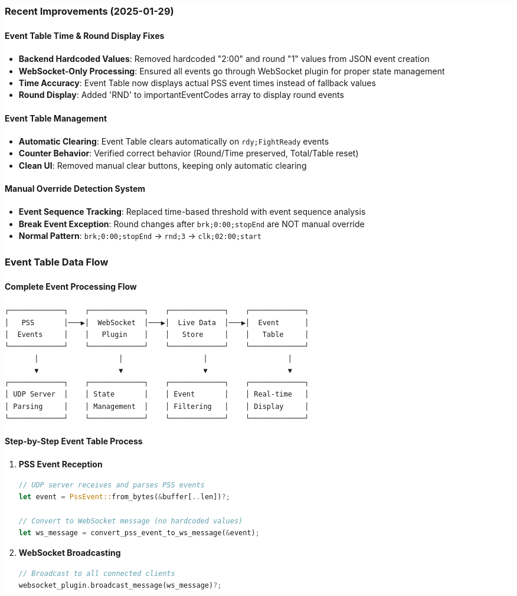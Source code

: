 ### Recent Improvements (2025-01-29)

#### **Event Table Time & Round Display Fixes**
- **Backend Hardcoded Values**: Removed hardcoded "2:00" and round "1" values from JSON event creation
- **WebSocket-Only Processing**: Ensured all events go through WebSocket plugin for proper state management
- **Time Accuracy**: Event Table now displays actual PSS event times instead of fallback values
- **Round Display**: Added 'RND' to importantEventCodes array to display round events

#### **Event Table Management**
- **Automatic Clearing**: Event Table clears automatically on `rdy;FightReady` events
- **Counter Behavior**: Verified correct behavior (Round/Time preserved, Total/Table reset)
- **Clean UI**: Removed manual clear buttons, keeping only automatic clearing

#### **Manual Override Detection System**
- **Event Sequence Tracking**: Replaced time-based threshold with event sequence analysis
- **Break Event Exception**: Round changes after `brk;0:00;stopEnd` are NOT manual override
- **Normal Pattern**: `brk;0:00;stopEnd` → `rnd;3` → `clk;02:00;start`

### Event Table Data Flow

#### **Complete Event Processing Flow**
```
┌─────────────┐    ┌─────────────┐    ┌─────────────┐    ┌─────────────┐
│   PSS       │───▶│  WebSocket  │───▶│  Live Data  │───▶│  Event      │
│  Events     │    │   Plugin    │    │   Store     │    │   Table     │
└─────────────┘    └─────────────┘    └─────────────┘    └─────────────┘
       │                   │                   │                   │
       ▼                   ▼                   ▼                   ▼
┌─────────────┐    ┌─────────────┐    ┌─────────────┐    ┌─────────────┐
│ UDP Server  │    │ State       │    │ Event       │    │ Real-time   │
│ Parsing     │    │ Management  │    │ Filtering   │    │ Display     │
└─────────────┘    └─────────────┘    └─────────────┘    └─────────────┘
```

#### **Step-by-Step Event Table Process**

1. **PSS Event Reception**
   ```rust
   // UDP server receives and parses PSS events
   let event = PssEvent::from_bytes(&buffer[..len])?;
   
   // Convert to WebSocket message (no hardcoded values)
   let ws_message = convert_pss_event_to_ws_message(&event);
   ```

2. **WebSocket Broadcasting**
   ```rust
   // Broadcast to all connected clients
   websocket_plugin.broadcast_message(ws_message)?;
   ```
